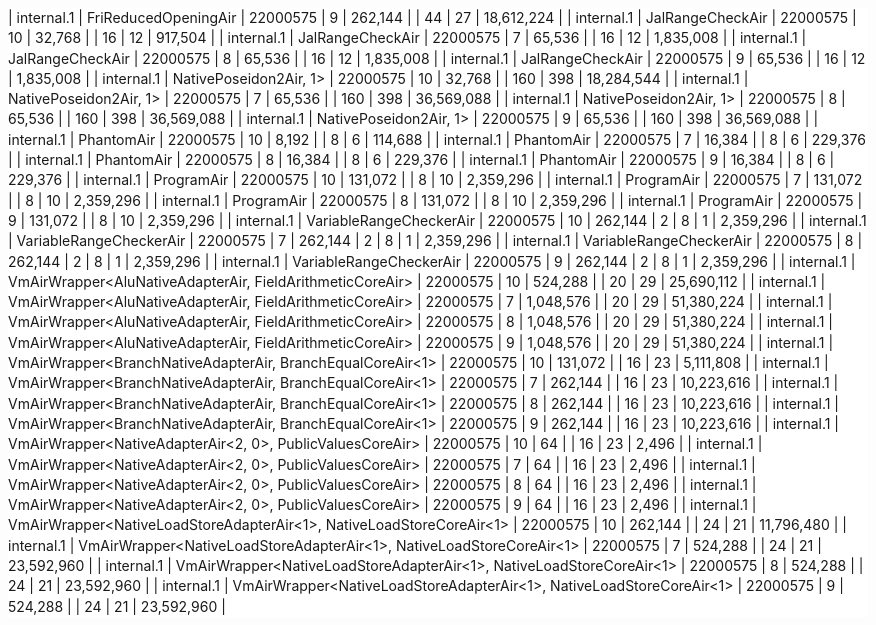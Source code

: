 | internal.1 | FriReducedOpeningAir | 22000575 | 9 | 262,144 |  | 44 | 27 | 18,612,224 | 
| internal.1 | JalRangeCheckAir | 22000575 | 10 | 32,768 |  | 16 | 12 | 917,504 | 
| internal.1 | JalRangeCheckAir | 22000575 | 7 | 65,536 |  | 16 | 12 | 1,835,008 | 
| internal.1 | JalRangeCheckAir | 22000575 | 8 | 65,536 |  | 16 | 12 | 1,835,008 | 
| internal.1 | JalRangeCheckAir | 22000575 | 9 | 65,536 |  | 16 | 12 | 1,835,008 | 
| internal.1 | NativePoseidon2Air<BabyBearParameters>, 1> | 22000575 | 10 | 32,768 |  | 160 | 398 | 18,284,544 | 
| internal.1 | NativePoseidon2Air<BabyBearParameters>, 1> | 22000575 | 7 | 65,536 |  | 160 | 398 | 36,569,088 | 
| internal.1 | NativePoseidon2Air<BabyBearParameters>, 1> | 22000575 | 8 | 65,536 |  | 160 | 398 | 36,569,088 | 
| internal.1 | NativePoseidon2Air<BabyBearParameters>, 1> | 22000575 | 9 | 65,536 |  | 160 | 398 | 36,569,088 | 
| internal.1 | PhantomAir | 22000575 | 10 | 8,192 |  | 8 | 6 | 114,688 | 
| internal.1 | PhantomAir | 22000575 | 7 | 16,384 |  | 8 | 6 | 229,376 | 
| internal.1 | PhantomAir | 22000575 | 8 | 16,384 |  | 8 | 6 | 229,376 | 
| internal.1 | PhantomAir | 22000575 | 9 | 16,384 |  | 8 | 6 | 229,376 | 
| internal.1 | ProgramAir | 22000575 | 10 | 131,072 |  | 8 | 10 | 2,359,296 | 
| internal.1 | ProgramAir | 22000575 | 7 | 131,072 |  | 8 | 10 | 2,359,296 | 
| internal.1 | ProgramAir | 22000575 | 8 | 131,072 |  | 8 | 10 | 2,359,296 | 
| internal.1 | ProgramAir | 22000575 | 9 | 131,072 |  | 8 | 10 | 2,359,296 | 
| internal.1 | VariableRangeCheckerAir | 22000575 | 10 | 262,144 | 2 | 8 | 1 | 2,359,296 | 
| internal.1 | VariableRangeCheckerAir | 22000575 | 7 | 262,144 | 2 | 8 | 1 | 2,359,296 | 
| internal.1 | VariableRangeCheckerAir | 22000575 | 8 | 262,144 | 2 | 8 | 1 | 2,359,296 | 
| internal.1 | VariableRangeCheckerAir | 22000575 | 9 | 262,144 | 2 | 8 | 1 | 2,359,296 | 
| internal.1 | VmAirWrapper<AluNativeAdapterAir, FieldArithmeticCoreAir> | 22000575 | 10 | 524,288 |  | 20 | 29 | 25,690,112 | 
| internal.1 | VmAirWrapper<AluNativeAdapterAir, FieldArithmeticCoreAir> | 22000575 | 7 | 1,048,576 |  | 20 | 29 | 51,380,224 | 
| internal.1 | VmAirWrapper<AluNativeAdapterAir, FieldArithmeticCoreAir> | 22000575 | 8 | 1,048,576 |  | 20 | 29 | 51,380,224 | 
| internal.1 | VmAirWrapper<AluNativeAdapterAir, FieldArithmeticCoreAir> | 22000575 | 9 | 1,048,576 |  | 20 | 29 | 51,380,224 | 
| internal.1 | VmAirWrapper<BranchNativeAdapterAir, BranchEqualCoreAir<1> | 22000575 | 10 | 131,072 |  | 16 | 23 | 5,111,808 | 
| internal.1 | VmAirWrapper<BranchNativeAdapterAir, BranchEqualCoreAir<1> | 22000575 | 7 | 262,144 |  | 16 | 23 | 10,223,616 | 
| internal.1 | VmAirWrapper<BranchNativeAdapterAir, BranchEqualCoreAir<1> | 22000575 | 8 | 262,144 |  | 16 | 23 | 10,223,616 | 
| internal.1 | VmAirWrapper<BranchNativeAdapterAir, BranchEqualCoreAir<1> | 22000575 | 9 | 262,144 |  | 16 | 23 | 10,223,616 | 
| internal.1 | VmAirWrapper<NativeAdapterAir<2, 0>, PublicValuesCoreAir> | 22000575 | 10 | 64 |  | 16 | 23 | 2,496 | 
| internal.1 | VmAirWrapper<NativeAdapterAir<2, 0>, PublicValuesCoreAir> | 22000575 | 7 | 64 |  | 16 | 23 | 2,496 | 
| internal.1 | VmAirWrapper<NativeAdapterAir<2, 0>, PublicValuesCoreAir> | 22000575 | 8 | 64 |  | 16 | 23 | 2,496 | 
| internal.1 | VmAirWrapper<NativeAdapterAir<2, 0>, PublicValuesCoreAir> | 22000575 | 9 | 64 |  | 16 | 23 | 2,496 | 
| internal.1 | VmAirWrapper<NativeLoadStoreAdapterAir<1>, NativeLoadStoreCoreAir<1> | 22000575 | 10 | 262,144 |  | 24 | 21 | 11,796,480 | 
| internal.1 | VmAirWrapper<NativeLoadStoreAdapterAir<1>, NativeLoadStoreCoreAir<1> | 22000575 | 7 | 524,288 |  | 24 | 21 | 23,592,960 | 
| internal.1 | VmAirWrapper<NativeLoadStoreAdapterAir<1>, NativeLoadStoreCoreAir<1> | 22000575 | 8 | 524,288 |  | 24 | 21 | 23,592,960 | 
| internal.1 | VmAirWrapper<NativeLoadStoreAdapterAir<1>, NativeLoadStoreCoreAir<1> | 22000575 | 9 | 524,288 |  | 24 | 21 | 23,592,960 | 